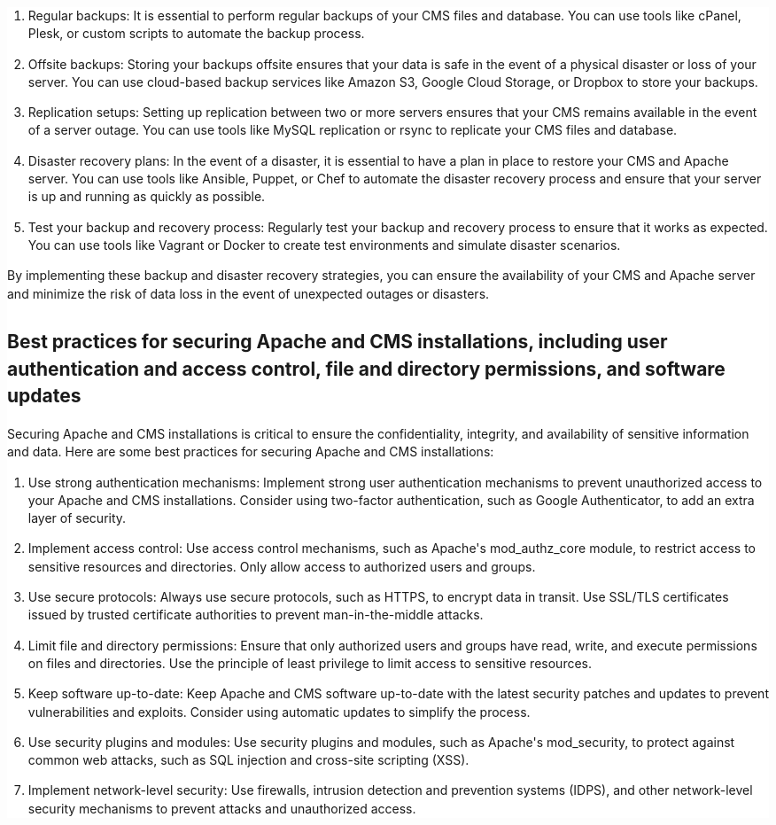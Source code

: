 1. Regular backups: It is essential to perform regular backups of your CMS files and database. You can use tools like cPanel, Plesk, or custom scripts to automate the backup process.

2. Offsite backups: Storing your backups offsite ensures that your data is safe in the event of a physical disaster or loss of your server. You can use cloud-based backup services like Amazon S3, Google Cloud Storage, or Dropbox to store your backups.

3. Replication setups: Setting up replication between two or more servers ensures that your CMS remains available in the event of a server outage. You can use tools like MySQL replication or rsync to replicate your CMS files and database.

4. Disaster recovery plans: In the event of a disaster, it is essential to have a plan in place to restore your CMS and Apache server. You can use tools like Ansible, Puppet, or Chef to automate the disaster recovery process and ensure that your server is up and running as quickly as possible.

5. Test your backup and recovery process: Regularly test your backup and recovery process to ensure that it works as expected. You can use tools like Vagrant or Docker to create test environments and simulate disaster scenarios.

By implementing these backup and disaster recovery strategies, you can ensure the availability of your CMS and Apache server and minimize the risk of data loss in the event of unexpected outages or disasters.

## Best practices for securing Apache and CMS installations, including user authentication and access control, file and directory permissions, and software updates
Securing Apache and CMS installations is critical to ensure the confidentiality, integrity, and availability of sensitive information and data. Here are some best practices for securing Apache and CMS installations:

1. Use strong authentication mechanisms: Implement strong user authentication mechanisms to prevent unauthorized access to your Apache and CMS installations. Consider using two-factor authentication, such as Google Authenticator, to add an extra layer of security.

2. Implement access control: Use access control mechanisms, such as Apache's mod_authz_core module, to restrict access to sensitive resources and directories. Only allow access to authorized users and groups.

3. Use secure protocols: Always use secure protocols, such as HTTPS, to encrypt data in transit. Use SSL/TLS certificates issued by trusted certificate authorities to prevent man-in-the-middle attacks.

4. Limit file and directory permissions: Ensure that only authorized users and groups have read, write, and execute permissions on files and directories. Use the principle of least privilege to limit access to sensitive resources.

5. Keep software up-to-date: Keep Apache and CMS software up-to-date with the latest security patches and updates to prevent vulnerabilities and exploits. Consider using automatic updates to simplify the process.

6. Use security plugins and modules: Use security plugins and modules, such as Apache's mod_security, to protect against common web attacks, such as SQL injection and cross-site scripting (XSS).

7. Implement network-level security: Use firewalls, intrusion detection and prevention systems (IDPS), and other network-level security mechanisms to prevent attacks and unauthorized access.
